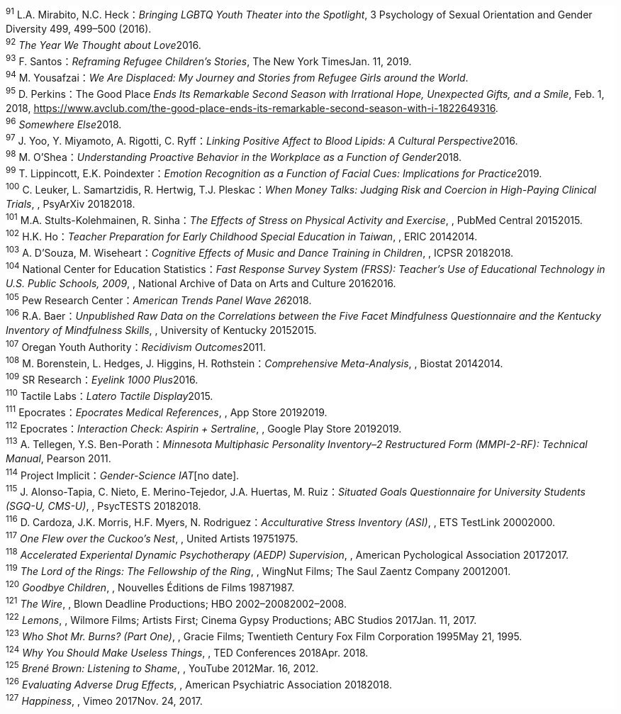 <sup>91</sup> L.A. Mirabito, N.C. Heck：<i>Bringing LGBTQ Youth Theater into the Spotlight</i>, 3 Psychology of Sexual Orientation and Gender Diversity 499, 499–500 (2016).<br>
<sup>92</sup> <i>The Year We Thought about Love</i>2016.<br>
<sup>93</sup> F. Santos：<i>Reframing Refugee Children’s Stories</i>, The New York TimesJan. 11, 2019.<br>
<sup>94</sup> M. Yousafzai：<i>We Are Displaced: My Journey and Stories from Refugee Girls around the World</i>.<br>
<sup>95</sup> D. Perkins：<i><span style="font-style:normal;">The Good Place</span> Ends Its Remarkable Second Season with Irrational Hope, Unexpected Gifts, and a Smile</i>, Feb. 1, 2018, <a href="https://www.avclub.com/the-good-place-ends-its-remarkable-second-season-with-i-1822649316">https://www.avclub.com/the-good-place-ends-its-remarkable-second-season-with-i-1822649316</a>.<br>
<sup>96</sup> <i>Somewhere Else</i>2018.<br>
<sup>97</sup> J. Yoo, Y. Miyamoto, A. Rigotti, C. Ryff：<i>Linking Positive Affect to Blood Lipids: A Cultural Perspective</i>2016.<br>
<sup>98</sup> M. O’Shea：<i>Understanding Proactive Behavior in the Workplace as a Function of Gender</i>2018.<br>
<sup>99</sup> T. Lippincott, E.K. Poindexter：<i>Emotion Recognition as a Function of Facial Cues: Implications for Practice</i>2019.<br>
<sup>100</sup> C. Leuker, L. Samartzidis, R. Hertwig, T.J. Pleskac：<i>When Money Talks: Judging Risk and Coercion in High-Paying Clinical Trials</i>, , PsyArXiv 20182018.<br>
<sup>101</sup> M.A. Stults-Kolehmainen, R. Sinha：<i>The Effects of Stress on Physical Activity and Exercise</i>, , PubMed Central 20152015.<br>
<sup>102</sup> H.K. Ho：<i>Teacher Preparation for Early Childhood Special Education in Taiwan</i>, , ERIC 20142014.<br>
<sup>103</sup> A. D’Souza, M. Wiseheart：<i>Cognitive Effects of Music and Dance Training in Children</i>, , ICPSR 20182018.<br>
<sup>104</sup> National Center for Education Statistics：<i>Fast Response Survey System (FRSS): Teacher’s Use of Educational Technology in U.S. Public Schools, 2009</i>, , National Archive of Data on Arts and Culture 20162016.<br>
<sup>105</sup> Pew Research Center：<i>American Trends Panel Wave 26</i>2018.<br>
<sup>106</sup> R.A. Baer：<i>Unpublished Raw Data on the Correlations between the Five Facet Mindfulness Questionnaire and the Kentucky Inventory of Mindfulness Skills</i>, , University of Kentucky 20152015.<br>
<sup>107</sup> Oregan Youth Authority：<i>Recidivism Outcomes</i>2011.<br>
<sup>108</sup> M. Borenstein, L. Hedges, J. Higgins, H. Rothstein：<i>Comprehensive Meta-Analysis</i>, , Biostat 20142014.<br>
<sup>109</sup> SR Research：<i>Eyelink 1000 Plus</i>2016.<br>
<sup>110</sup> Tactile Labs：<i>Latero Tactile Display</i>2015.<br>
<sup>111</sup> Epocrates：<i>Epocrates Medical References</i>, , App Store 20192019.<br>
<sup>112</sup> Epocrates：<i>Interaction Check: Aspirin + Sertraline</i>, , Google Play Store 20192019.<br>
<sup>113</sup> A. Tellegen, Y.S. Ben-Porath：<i>Minnesota Multiphasic Personality Inventory–2 Restructured Form (MMPI-2-RF): Technical Manual</i>, Pearson 2011.<br>
<sup>114</sup> Project Implicit：<i>Gender-Science IAT</i>[no date].<br>
<sup>115</sup> J. Alonso-Tapia, C. Nieto, E. Merino-Tejedor, J.A. Huertas, M. Ruiz：<i>Situated Goals Questionnaire for University Students (SGQ-U, CMS-U)</i>, , PsycTESTS 20182018.<br>
<sup>116</sup> D. Cardoza, J.K. Morris, H.F. Myers, N. Rodriguez：<i>Acculturative Stress Inventory (ASI)</i>, , ETS TestLink 20002000.<br>
<sup>117</sup> <i>One Flew over the Cuckoo’s Nest</i>, , United Artists 19751975.<br>
<sup>118</sup> <i>Accelerated Experiental Dynamic Psychotherapy (AEDP) Supervision</i>, , American Pychological Association 20172017.<br>
<sup>119</sup> <i>The Lord of the Rings: The Fellowship of the Ring</i>, , WingNut Films; The Saul Zaentz Company 20012001.<br>
<sup>120</sup> <i>Goodbye Children</i>, , Nouvelles Éditions de Films 19871987.<br>
<sup>121</sup> <i>The Wire</i>, , Blown Deadline Productions; HBO 2002–20082002–2008.<br>
<sup>122</sup> <i>Lemons</i>, , Wilmore Films; Artists First; Cinema Gypsy Productions; ABC Studios 2017Jan. 11, 2017.<br>
<sup>123</sup> <i>Who Shot Mr. Burns? (Part One)</i>, , Gracie Films; Twentieth Century Fox Film Corporation 1995May 21, 1995.<br>
<sup>124</sup> <i>Why You Should Make Useless Things</i>, , TED Conferences 2018Apr. 2018.<br>
<sup>125</sup> <i>Brené Brown: Listening to Shame</i>, , YouTube 2012Mar. 16, 2012.<br>
<sup>126</sup> <i>Evaluating Adverse Drug Effects</i>, , American Psychiatric Association 20182018.<br>
<sup>127</sup> <i>Happiness</i>, , Vimeo 2017Nov. 24, 2017.<br>